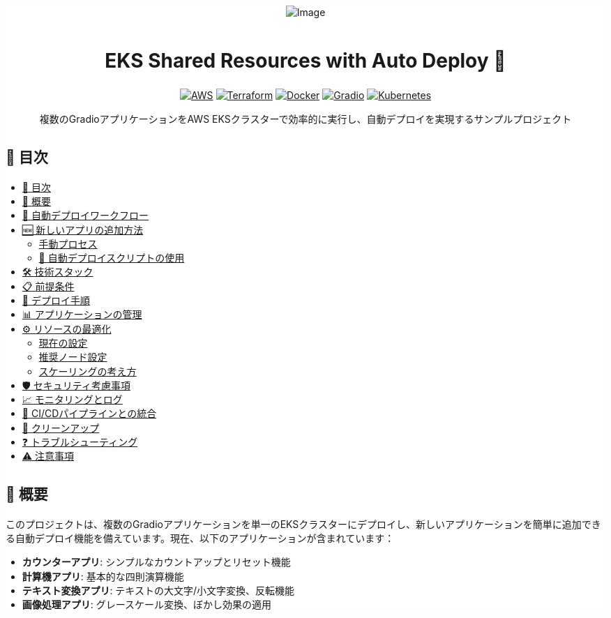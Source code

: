 <div align="center">

![Image](https://github.com/user-attachments/assets/3585a45e-f7cd-43a2-b9b4-1c4fb57d5ca0)

# EKS Shared Resources with Auto Deploy 🚀

[![AWS](https://img.shields.io/badge/AWS-EKS-orange?style=for-the-badge&logo=amazon-aws&logoColor=white)](https://aws.amazon.com/eks/)
[![Terraform](https://img.shields.io/badge/Terraform-1.0+-blueviolet?style=for-the-badge&logo=terraform&logoColor=white)](https://www.terraform.io/)
[![Docker](https://img.shields.io/badge/Docker-20.10+-blue?style=for-the-badge&logo=docker&logoColor=white)](https://www.docker.com/)
[![Gradio](https://img.shields.io/badge/Gradio-5.0+-green?style=for-the-badge&logo=python&logoColor=white)](https://gradio.app/)
[![Kubernetes](https://img.shields.io/badge/Kubernetes-1.28-326CE5?style=for-the-badge&logo=kubernetes&logoColor=white)](https://kubernetes.io/)

複数のGradioアプリケーションをAWS EKSクラスターで効率的に実行し、自動デプロイを実現するサンプルプロジェクト

</div>

## 📑 目次
- [📑 目次](#-目次)
- [📱 概要](#-概要)
- [🔄 自動デプロイワークフロー](#-自動デプロイワークフロー)
- [🆕 新しいアプリの追加方法](#-新しいアプリの追加方法)
  - [手動プロセス](#手動プロセス)
  - [🤖 自動デプロイスクリプトの使用](#-自動デプロイスクリプトの使用)
- [🛠️ 技術スタック](#️-技術スタック)
- [📋 前提条件](#-前提条件)
- [🚀 デプロイ手順](#-デプロイ手順)
- [📊 アプリケーションの管理](#-アプリケーションの管理)
- [⚙️ リソースの最適化](#️-リソースの最適化)
  - [現在の設定](#現在の設定)
  - [推奨ノード設定](#推奨ノード設定)
  - [スケーリングの考え方](#スケーリングの考え方)
- [🛡️ セキュリティ考慮事項](#️-セキュリティ考慮事項)
- [📈 モニタリングとログ](#-モニタリングとログ)
- [🔄 CI/CDパイプラインとの統合](#-cicdパイプラインとの統合)
- [🧹 クリーンアップ](#-クリーンアップ)
- [❓ トラブルシューティング](#-トラブルシューティング)
- [⚠️ 注意事項](#️-注意事項)

## 📱 概要

このプロジェクトは、複数のGradioアプリケーションを単一のEKSクラスターにデプロイし、新しいアプリケーションを簡単に追加できる自動デプロイ機能を備えています。現在、以下のアプリケーションが含まれています：

- **カウンターアプリ**: シンプルなカウントアップとリセット機能
- **計算機アプリ**: 基本的な四則演算機能
- **テキスト変換アプリ**: テキストの大文字/小文字変換、反転機能
- **画像処理アプリ**: グレースケール変換、ぼかし効果の適用
